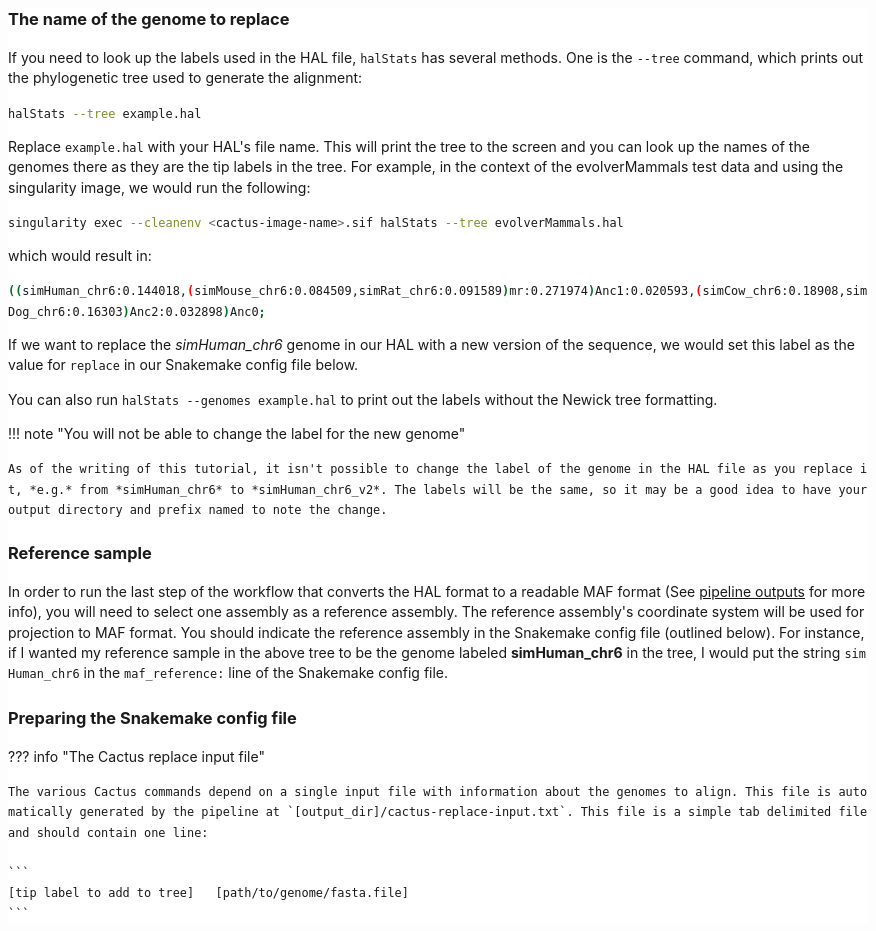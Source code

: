 ### The name of the genome to replace

If you need to look up the labels used in the HAL file, `halStats` has several methods. One is the `--tree` command, which prints out the phylogenetic tree used to generate the alignment:

```bash
halStats --tree example.hal
```

Replace `example.hal` with your HAL's file name. This will print the tree to the screen and you can look up the names of the genomes there as they are the tip labels in the tree. For example, in the context of the evolverMammals test data and using the singularity image, we would run the following:

```bash
singularity exec --cleanenv <cactus-image-name>.sif halStats --tree evolverMammals.hal
```

which would result in:

```bash
((simHuman_chr6:0.144018,(simMouse_chr6:0.084509,simRat_chr6:0.091589)mr:0.271974)Anc1:0.020593,(simCow_chr6:0.18908,simDog_chr6:0.16303)Anc2:0.032898)Anc0;
```

If we want to replace the *simHuman_chr6* genome in our HAL with a new version of the sequence, we would set this label as the value for `replace` in our Snakemake config file below.

You can also run `halStats --genomes example.hal` to print out the labels without the Newick tree formatting.

!!! note "You will not be able to change the label for the new genome"

    As of the writing of this tutorial, it isn't possible to change the label of the genome in the HAL file as you replace it, *e.g.* from *simHuman_chr6* to *simHuman_chr6_v2*. The labels will be the same, so it may be a good idea to have your output directory and prefix named to note the change.

### Reference sample

In order to run the last step of the workflow that converts the HAL format to a readable MAF format (See [pipeline outputs](#pipeline-outputs) for more info), you will need to select one assembly as a reference assembly. The reference assembly's coordinate system will be used for projection to MAF format. You should indicate the reference assembly in the Snakemake config file (outlined below). For instance, if I wanted my reference sample in the above tree to be the genome labeled **simHuman_chr6** in the tree, I would put the string `simHuman_chr6` in the `maf_reference:` line of the Snakemake config file.

### Preparing the Snakemake config file

??? info "The Cactus replace input file"

    The various Cactus commands depend on a single input file with information about the genomes to align. This file is automatically generated by the pipeline at `[output_dir]/cactus-replace-input.txt`. This file is a simple tab delimited file and should contain one line:

    ```
    [tip label to add to tree]   [path/to/genome/fasta.file]
    ```
